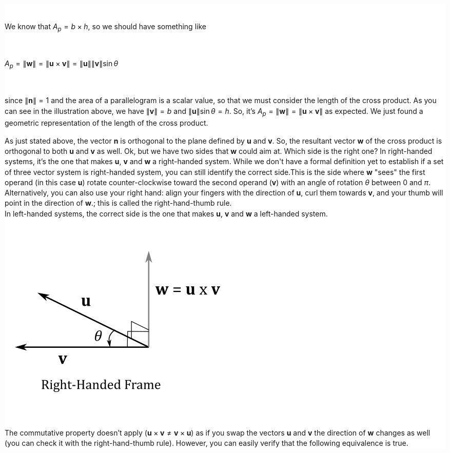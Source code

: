 <br>

We know that $A_p=b\times h$, so we should have something like

<br>

$A_p=\|\mathbf{w}\|=\|\mathbf{u}\times\mathbf{v}\|=\|\mathbf{u}\|\|\mathbf{v}\|\sin{\theta}$

<br>

since $\|\mathbf{n}\|=1$ and the area of a parallelogram is a scalar value, so that we must consider the length of the cross product. As you can see in the illustration above, we have $\|\mathbf{v}\|=b$ and $\|\mathbf{u}\|\sin{\theta}=h$. So, it’s $A_p=\|\mathbf{w}\|=\|\mathbf{u}\times\mathbf{v}\|$ as expected. We just found a geometric representation of the length of the cross product.

As just stated above, the vector $\mathbf{n}$ is orthogonal to the plane defined by $\mathbf{u}$ and $\mathbf{v}$. So, the resultant vector $\mathbf{w}$ of the cross product is orthogonal to both $\mathbf{u}$ and $\mathbf{v}$ as well. Ok, but we have two sides that $\mathbf{w}$ could aim at. Which side is the right one? In right-handed systems, it’s the one that makes $\mathbf{u}$, $\mathbf{v}$ and $\mathbf{w}$ a right-handed system. While we don't have a formal definition yet to establish if a set of three vector system is right-handed system, you can still identify the correct side.This is the side where $\mathbf{w}$ "sees" the first operand (in this case $\mathbf{u}$) rotate counter-clockwise toward the second operand $(\mathbf{v})$ with an angle of rotation $θ$ between $0$ and $\pi$. Alternatively, you can also use your right hand: align your fingers with the direction of $\mathbf{u}$, curl them towards $\mathbf{v}$, and your thumb will point in the direction of $\mathbf{w}$.; this is called the right-hand-thumb rule. <br>
In left-handed systems, the correct side is the one that makes $\mathbf{u}$, $\mathbf{v}$ and $\mathbf{w}$ a left-handed system.

<br>

![Image](images/A/01/cross-product2.png)

<br>

The commutative property doesn’t apply $(\mathbf{u}\times\mathbf{v}\ne\mathbf{v}\times\mathbf{u})$ as if you swap the vectors $\mathbf{u}$ and $\mathbf{v}$ the direction of $\mathbf{w}$ changes as well (you can check it with the right-hand-thumb rule). However, you can easily verify that the following equivalence is true.
